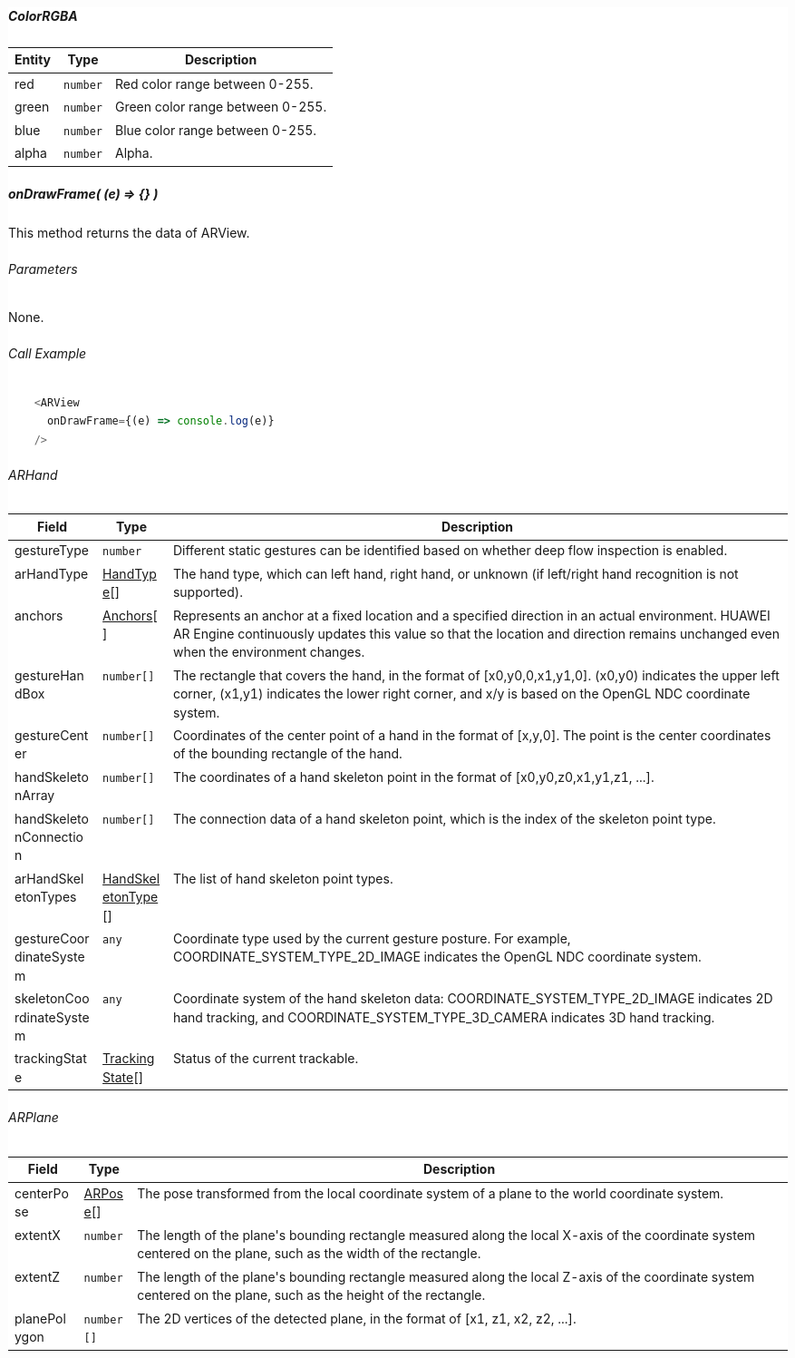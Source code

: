 ##### ColorRGBA

| Entity | Type     | Description                      |
| ------ | -------- | -------------------------------- |
| red    | `number` | Red color range between 0-255.   |
| green  | `number` | Green color range between 0-255. |
| blue   | `number` | Blue color range between 0-255.  |
| alpha  | `number` | Alpha.                           |

##### onDrawFrame( (e) => {} )
This method returns the data of ARView.

###### Parameters

None.

###### Call Example

```javascript
    <ARView
      onDrawFrame={(e) => console.log(e)}
    />
```

###### ARHand

| Field                    | Type                                            | Description                                                                                                                                                                                                                           |
| ------------------------ | ----------------------------------------------- | ------------------------------------------------------------------------------------------------------------------------------------------------------------------------------------------------------------------------------------- |
| gestureType              | `number`                                        | Different static gestures can be identified based on whether deep flow inspection is enabled.                                                                                                                                         |
| arHandType               | [HandType](#handtype)[]                   | The hand type, which can left hand, right hand, or unknown (if left/right hand recognition is not supported).                                                                                                                         |
| anchors                  | [Anchors](#anchors)[]                         | Represents an anchor at a fixed location and a specified direction in an actual environment. HUAWEI AR Engine continuously updates this value so that the location and direction remains unchanged even when the environment changes. |
| gestureHandBox           | `number[]`                                      | The rectangle that covers the hand, in the format of [x0,y0,0,x1,y1,0]. (x0,y0) indicates the upper left corner, (x1,y1) indicates the lower right corner, and x/y is based on the OpenGL NDC coordinate system.                      |
| gestureCenter            | `number[]`                                      | Coordinates of the center point of a hand in the format of [x,y,0]. The point is the center coordinates of the bounding rectangle of the hand.                                                                                        |
| handSkeletonArray        | `number[]`                                      | The coordinates of a hand skeleton point in the format of [x0,y0,z0,x1,y1,z1, ...].                                                                                                                                                   |
| handSkeletonConnection   | `number[]`                                      | The connection data of a hand skeleton point, which is the index of the skeleton point type.                                                                                                                                          |
| arHandSkeletonTypes      | [HandSkeletonType](#handskeletontype)[]   | The list of hand skeleton point types.                                                                                                                                                                                                |
| gestureCoordinateSystem  | `any`                                           | Coordinate type used by the current gesture posture. For example, COORDINATE_SYSTEM_TYPE_2D_IMAGE indicates the OpenGL NDC coordinate system.                                                                                         |
| skeletonCoordinateSystem | `any`                                           | Coordinate system of the hand skeleton data: COORDINATE_SYSTEM_TYPE_2D_IMAGE indicates 2D hand tracking, and COORDINATE_SYSTEM_TYPE_3D_CAMERA indicates 3D hand tracking.                                                             |
| trackingState            | [TrackingState](#trackingstate)[]             | Status of the current trackable.                                                                                                                                                                                                      |

###### ARPlane

| Field         | Type                                 | Description                                                                                                                                                       |
| ------------- | ------------------------------------ | ----------------------------------------------------------------------------------------------------------------------------------------------------------------- |
| centerPose    | [ARPose](#arpose)[]                | The pose transformed from the local coordinate system of a plane to the world coordinate system.                                                                  |
| extentX       | `number`                             | The length of the plane's bounding rectangle measured along the local X-axis of the coordinate system centered on the plane, such as the width of the rectangle.  |
| extentZ       | `number`                             | The length of the plane's bounding rectangle measured along the local Z-axis of the coordinate system centered on the plane, such as the height of the rectangle. |
| planePolygon  | `number[]`                           | The 2D vertices of the detected plane, in the format of [x1, z1, x2, z2, ...].                                                                                    |